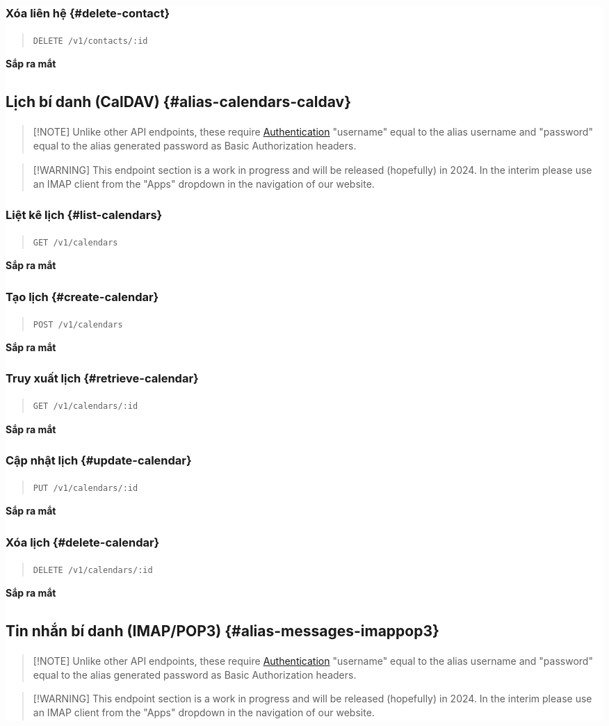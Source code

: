 ### Xóa liên hệ {#delete-contact}

> `DELETE /v1/contacts/:id`

**Sắp ra mắt**

## Lịch bí danh (CalDAV) {#alias-calendars-caldav}

> \[!NOTE]
> Unlike other API endpoints, these require [Authentication](#authentication) "username" equal to the alias username and "password" equal to the alias generated password as Basic Authorization headers.

> \[!WARNING]
> This endpoint section is a work in progress and will be released (hopefully) in 2024.  In the interim please use an IMAP client from the "Apps" dropdown in the navigation of our website.

### Liệt kê lịch {#list-calendars}

> `GET /v1/calendars`

**Sắp ra mắt**

### Tạo lịch {#create-calendar}

> `POST /v1/calendars`

**Sắp ra mắt**

### Truy xuất lịch {#retrieve-calendar}

> `GET /v1/calendars/:id`

**Sắp ra mắt**

### Cập nhật lịch {#update-calendar}

> `PUT /v1/calendars/:id`

**Sắp ra mắt**

### Xóa lịch {#delete-calendar}

> `DELETE /v1/calendars/:id`

**Sắp ra mắt**

## Tin nhắn bí danh (IMAP/POP3) {#alias-messages-imappop3}

> \[!NOTE]
> Unlike other API endpoints, these require [Authentication](#authentication) "username" equal to the alias username and "password" equal to the alias generated password as Basic Authorization headers.

> \[!WARNING]
> This endpoint section is a work in progress and will be released (hopefully) in 2024.  In the interim please use an IMAP client from the "Apps" dropdown in the navigation of our website.
